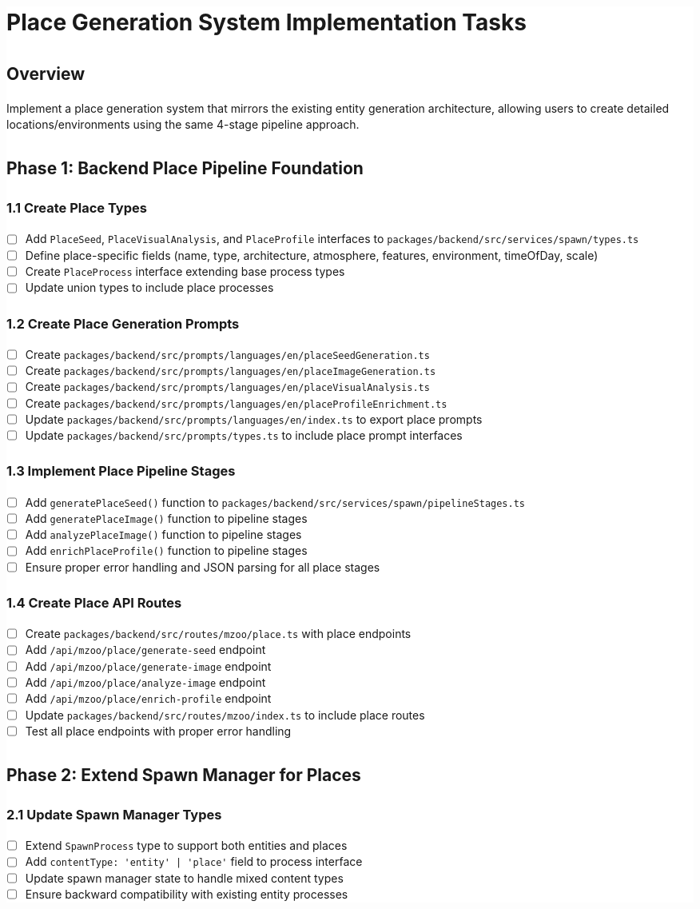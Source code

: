 # Place Generation System Implementation Tasks

## Overview
Implement a place generation system that mirrors the existing entity generation architecture, allowing users to create detailed locations/environments using the same 4-stage pipeline approach.

## Phase 1: Backend Place Pipeline Foundation

### 1.1 Create Place Types
- [ ] Add `PlaceSeed`, `PlaceVisualAnalysis`, and `PlaceProfile` interfaces to `packages/backend/src/services/spawn/types.ts`
- [ ] Define place-specific fields (name, type, architecture, atmosphere, features, environment, timeOfDay, scale)
- [ ] Create `PlaceProcess` interface extending base process types
- [ ] Update union types to include place processes

### 1.2 Create Place Generation Prompts
- [ ] Create `packages/backend/src/prompts/languages/en/placeSeedGeneration.ts`
- [ ] Create `packages/backend/src/prompts/languages/en/placeImageGeneration.ts`
- [ ] Create `packages/backend/src/prompts/languages/en/placeVisualAnalysis.ts`
- [ ] Create `packages/backend/src/prompts/languages/en/placeProfileEnrichment.ts`
- [ ] Update `packages/backend/src/prompts/languages/en/index.ts` to export place prompts
- [ ] Update `packages/backend/src/prompts/types.ts` to include place prompt interfaces

### 1.3 Implement Place Pipeline Stages
- [ ] Add `generatePlaceSeed()` function to `packages/backend/src/services/spawn/pipelineStages.ts`
- [ ] Add `generatePlaceImage()` function to pipeline stages
- [ ] Add `analyzePlaceImage()` function to pipeline stages
- [ ] Add `enrichPlaceProfile()` function to pipeline stages
- [ ] Ensure proper error handling and JSON parsing for all place stages

### 1.4 Create Place API Routes
- [ ] Create `packages/backend/src/routes/mzoo/place.ts` with place endpoints
- [ ] Add `/api/mzoo/place/generate-seed` endpoint
- [ ] Add `/api/mzoo/place/generate-image` endpoint
- [ ] Add `/api/mzoo/place/analyze-image` endpoint
- [ ] Add `/api/mzoo/place/enrich-profile` endpoint
- [ ] Update `packages/backend/src/routes/mzoo/index.ts` to include place routes
- [ ] Test all place endpoints with proper error handling

## Phase 2: Extend Spawn Manager for Places

### 2.1 Update Spawn Manager Types
- [ ] Extend `SpawnProcess` type to support both entities and places
- [ ] Add `contentType: 'entity' | 'place'` field to process interface
- [ ] Update spawn manager state to handle mixed content types
- [ ] Ensure backward compatibility with existing entity processes
